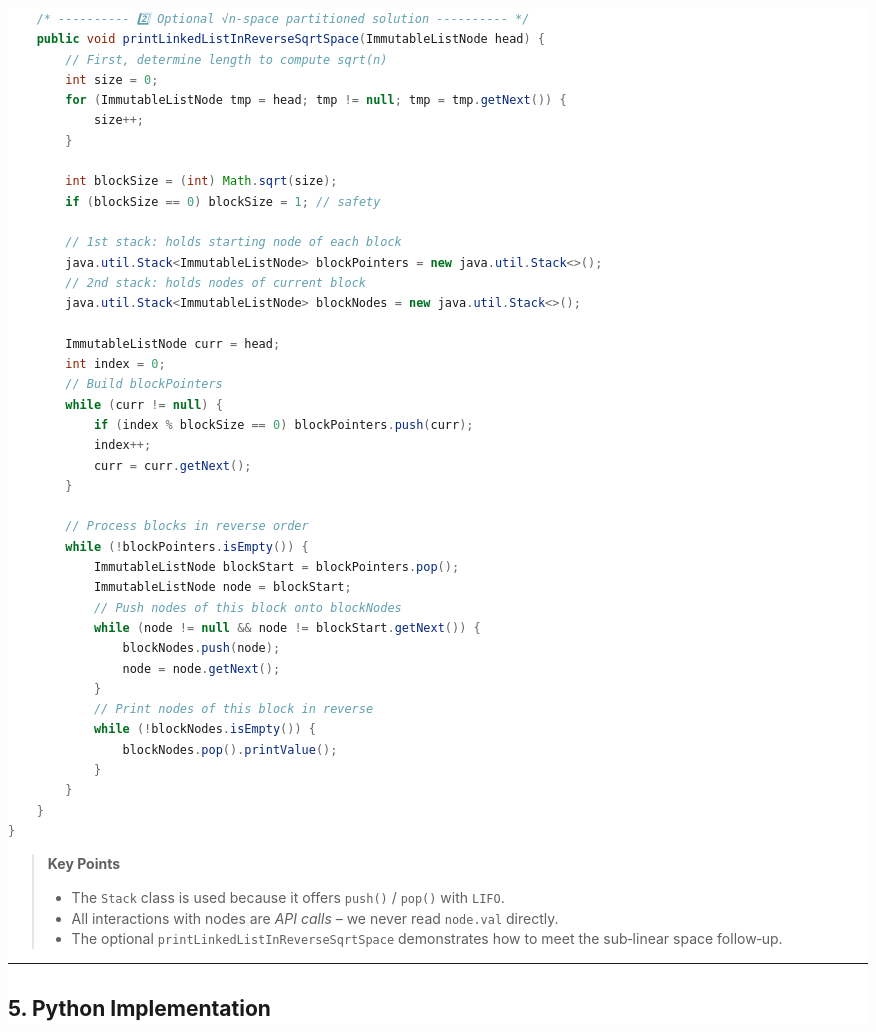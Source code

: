```java
    /* ---------- 2️⃣ Optional √n‑space partitioned solution ---------- */
    public void printLinkedListInReverseSqrtSpace(ImmutableListNode head) {
        // First, determine length to compute sqrt(n)
        int size = 0;
        for (ImmutableListNode tmp = head; tmp != null; tmp = tmp.getNext()) {
            size++;
        }

        int blockSize = (int) Math.sqrt(size);
        if (blockSize == 0) blockSize = 1; // safety

        // 1st stack: holds starting node of each block
        java.util.Stack<ImmutableListNode> blockPointers = new java.util.Stack<>();
        // 2nd stack: holds nodes of current block
        java.util.Stack<ImmutableListNode> blockNodes = new java.util.Stack<>();

        ImmutableListNode curr = head;
        int index = 0;
        // Build blockPointers
        while (curr != null) {
            if (index % blockSize == 0) blockPointers.push(curr);
            index++;
            curr = curr.getNext();
        }

        // Process blocks in reverse order
        while (!blockPointers.isEmpty()) {
            ImmutableListNode blockStart = blockPointers.pop();
            ImmutableListNode node = blockStart;
            // Push nodes of this block onto blockNodes
            while (node != null && node != blockStart.getNext()) {
                blockNodes.push(node);
                node = node.getNext();
            }
            // Print nodes of this block in reverse
            while (!blockNodes.isEmpty()) {
                blockNodes.pop().printValue();
            }
        }
    }
}
```

> **Key Points**  
> * The `Stack` class is used because it offers `push()` / `pop()` with `LIFO`.  
> * All interactions with nodes are *API calls* – we never read `node.val` directly.  
> * The optional `printLinkedListInReverseSqrtSpace` demonstrates how to meet the sub‑linear space follow‑up.

---

## 5. Python Implementation
